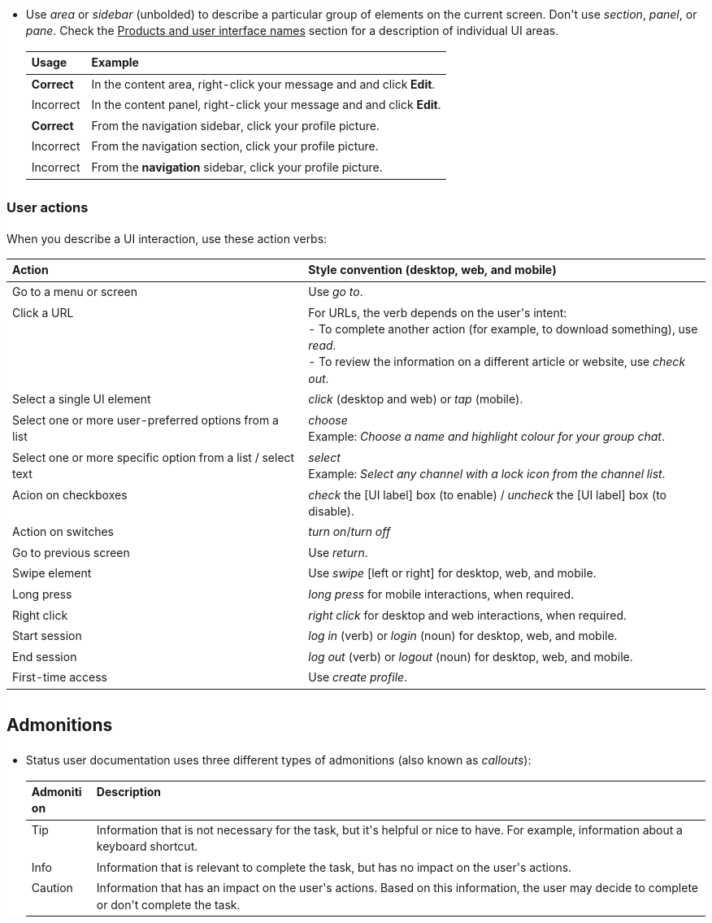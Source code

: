 - Use *area* or *sidebar* (unbolded) to describe a particular group of elements on the current screen. Don't use *section*, *panel*, or *pane*. Check the [Products and user interface names](#product-and-user-interface-names) section for a description of individual UI areas.

    | Usage       | Example                                                                  |
    |:------------|:-------------------------------------------------------------------------|
    | **Correct** | In the content area, right-click your message and and click **Edit**.    |
    | Incorrect   | In the content panel, right-click your message and and click **Edit**. |
    | **Correct** | From the navigation sidebar, click your profile picture.                 |
    | Incorrect   | From the navigation section, click your profile picture.                 |
    | Incorrect   | From the **navigation** sidebar, click your profile picture.                 |

### User actions

When you describe a UI interaction, use these action verbs:

| Action | Style convention (desktop, web, and mobile) |
|:---|:---|
| Go to a menu or screen | Use *go to*. |
| Click a URL | For URLs, the verb depends on the user's intent:</br>- To complete another action (for example, to download something), use *read*.</br>- To review the information on a different article or website, use *check out*. |
| Select a single UI element | *click* (desktop and web) or *tap* (mobile). |
| Select one or more user-preferred options from a list | *choose* </br>Example: *Choose a name and highlight colour for your group chat*. |
| Select one or more specific option from a list / select text | *select* </br>Example: *Select any channel with a lock icon from the channel list*. |
| Acion on checkboxes | *check* the [UI label] box (to enable) / *uncheck* the [UI label] box (to disable). |
| Action on switches | *turn on*/*turn off* |
| Go to previous screen | Use *return*. |
| Swipe element | Use *swipe* [left or right] for desktop, web, and mobile. |
| Long press | *long press* for mobile interactions, when required. |
| Right click | *right click* for desktop and web interactions, when required. |
| Start session | *log in* (verb) or *login* (noun) for desktop, web, and mobile. |
| End session | *log out* (verb) or *logout* (noun) for desktop, web, and mobile. |
| First-time access | Use *create profile*. |

## Admonitions

- Status user documentation uses three different types of admonitions (also known as *callouts*):

    | Admonition | Description |
    |:---|:---|
    | Tip | Information that is not necessary for the task, but it's helpful or nice to have. For example, information about a keyboard shortcut. |
    | Info | Information that is relevant to complete the task, but has no impact on the user's actions. |
    | Caution | Information that has an impact on the user's actions. Based on this information, the user may decide to complete or don't complete the task. |
